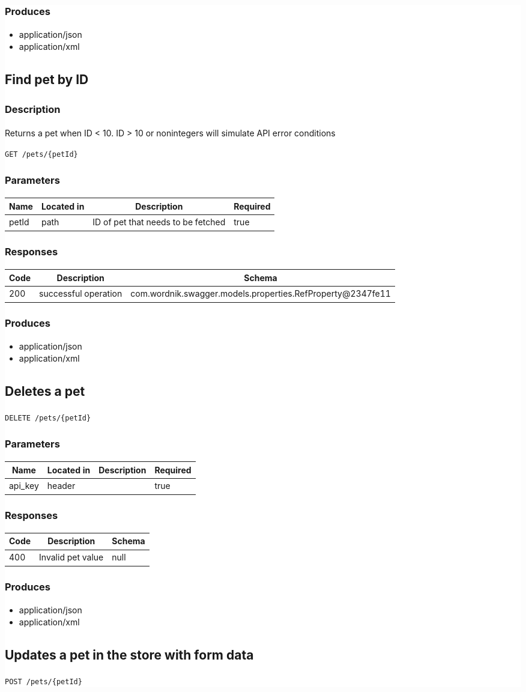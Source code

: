 ### Produces
* application/json
* application/xml

## Find pet by ID
### Description

Returns a pet when ID < 10.  ID > 10 or nonintegers will simulate API error conditions

```
GET /pets/{petId}
```

### Parameters
|Name|Located in|Description|Required|
|----|----|----|----|
|petId|path|ID of pet that needs to be fetched|true|

### Responses
|Code|Description|Schema|
|----|----|----|
|200|successful operation|com.wordnik.swagger.models.properties.RefProperty@2347fe11||400|Invalid ID supplied|null||404|Pet not found|null|

### Produces
* application/json
* application/xml

## Deletes a pet
```
DELETE /pets/{petId}
```

### Parameters
|Name|Located in|Description|Required|
|----|----|----|----|
|api_key|header||true||petId|path|Pet id to delete|true|

### Responses
|Code|Description|Schema|
|----|----|----|
|400|Invalid pet value|null|

### Produces
* application/json
* application/xml

## Updates a pet in the store with form data
```
POST /pets/{petId}
```
